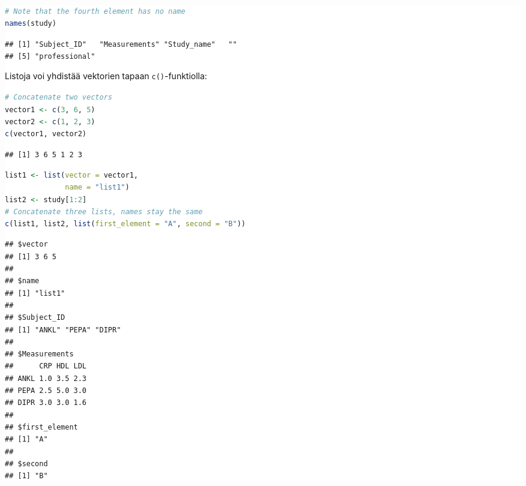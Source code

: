 ``` r
# Note that the fourth element has no name
names(study)
```

    ## [1] "Subject_ID"   "Measurements" "Study_name"   ""            
    ## [5] "professional"

Listoja voi yhdistää vektorien tapaan `c()`-funktiolla:

``` r
# Concatenate two vectors
vector1 <- c(3, 6, 5)
vector2 <- c(1, 2, 3)
c(vector1, vector2)
```

    ## [1] 3 6 5 1 2 3

``` r
list1 <- list(vector = vector1,
              name = "list1")
list2 <- study[1:2]
# Concatenate three lists, names stay the same
c(list1, list2, list(first_element = "A", second = "B"))
```

    ## $vector
    ## [1] 3 6 5
    ## 
    ## $name
    ## [1] "list1"
    ## 
    ## $Subject_ID
    ## [1] "ANKL" "PEPA" "DIPR"
    ## 
    ## $Measurements
    ##      CRP HDL LDL
    ## ANKL 1.0 3.5 2.3
    ## PEPA 2.5 5.0 3.0
    ## DIPR 3.0 3.0 1.6
    ## 
    ## $first_element
    ## [1] "A"
    ## 
    ## $second
    ## [1] "B"
